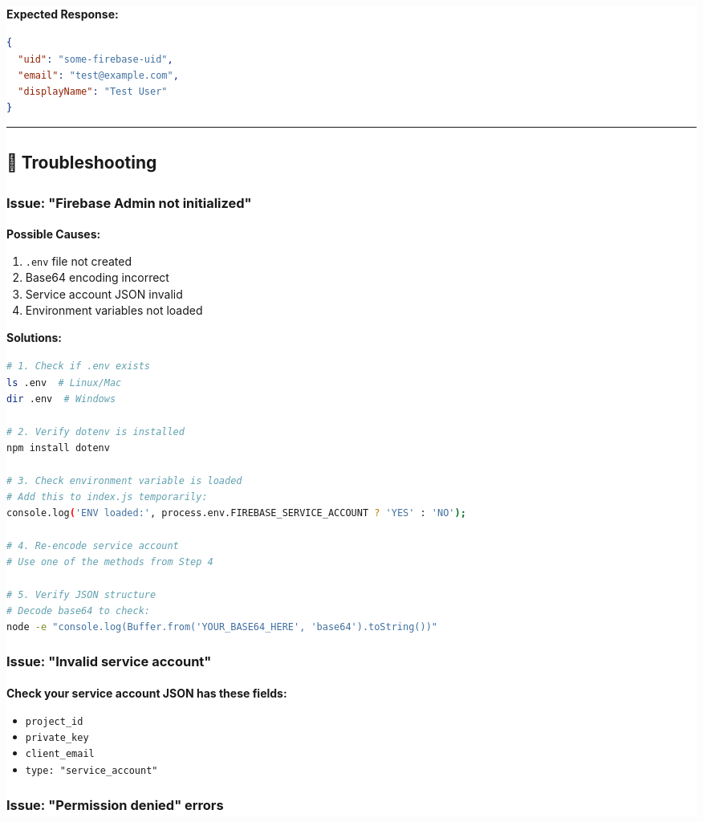 **Expected Response:**
```json
{
  "uid": "some-firebase-uid",
  "email": "test@example.com",
  "displayName": "Test User"
}
```

---

## **🔧 Troubleshooting**

### **Issue: "Firebase Admin not initialized"**

**Possible Causes:**
1. `.env` file not created
2. Base64 encoding incorrect
3. Service account JSON invalid
4. Environment variables not loaded

**Solutions:**
```bash
# 1. Check if .env exists
ls .env  # Linux/Mac
dir .env  # Windows

# 2. Verify dotenv is installed
npm install dotenv

# 3. Check environment variable is loaded
# Add this to index.js temporarily:
console.log('ENV loaded:', process.env.FIREBASE_SERVICE_ACCOUNT ? 'YES' : 'NO');

# 4. Re-encode service account
# Use one of the methods from Step 4

# 5. Verify JSON structure
# Decode base64 to check:
node -e "console.log(Buffer.from('YOUR_BASE64_HERE', 'base64').toString())"
```

### **Issue: "Invalid service account"**

**Check your service account JSON has these fields:**
- `project_id`
- `private_key`
- `client_email`
- `type: "service_account"`

### **Issue: "Permission denied" errors**
